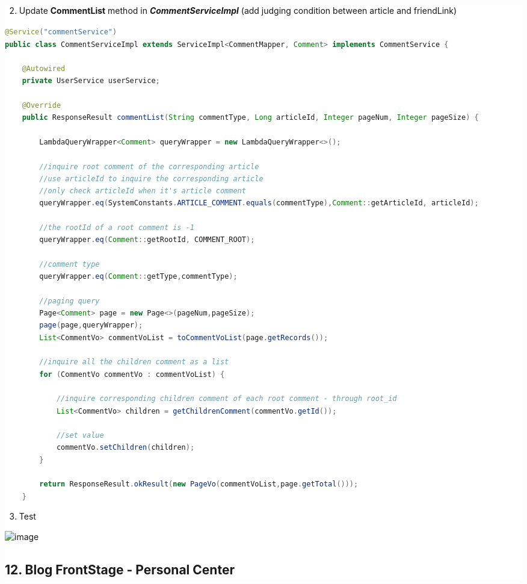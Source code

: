 2. Update **CommentList** method in  _**CommentServiceImpl**_ (add judging condition between article and friendLink)

```java
@Service("commentService")
public class CommentServiceImpl extends ServiceImpl<CommentMapper, Comment> implements CommentService {

    @Autowired
    private UserService userService;

    @Override
    public ResponseResult commentList(String commentType, Long articleId, Integer pageNum, Integer pageSize) {

        LambdaQueryWrapper<Comment> queryWrapper = new LambdaQueryWrapper<>();

        //inquire root comment of the corresponding article
        //use articleId to inquire the corresponding article
        //only check articleId when it's article comment
        queryWrapper.eq(SystemConstants.ARTICLE_COMMENT.equals(commentType),Comment::getArticleId, articleId);

        //the rootId of a root comment is -1
        queryWrapper.eq(Comment::getRootId, COMMENT_ROOT);

        //comment type
        queryWrapper.eq(Comment::getType,commentType);

        //paging query
        Page<Comment> page = new Page<>(pageNum,pageSize);
        page(page,queryWrapper);
        List<CommentVo> commentVoList = toCommentVoList(page.getRecords());

        //inquire all the children comment as a list
        for (CommentVo commentVo : commentVoList) {

            //inquire corresponding children comment of each root comment - through root_id
            List<CommentVo> children = getChildrenComment(commentVo.getId());

            //set value
            commentVo.setChildren(children);
        }

        return ResponseResult.okResult(new PageVo(commentVoList,page.getTotal()));
    }
```
3. Test

![image](https://github.com/LavaXD/MyBlog/assets/103249988/6185baa7-e176-48b0-9f5f-61c5133e35f0)

## 12. Blog FrontStage - Personal Center

